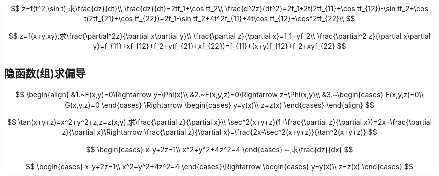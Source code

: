 $$
z=f(t^2,\sin t),求\frac{dz}{dt}\\
\frac{dz}{dt}=2tf_1+\cos tf_2\\
\frac{d^2z}{dt^2}=2f_1+2t(2tf_{11}+\cos tf_{12})-\sin tf_2+\cos t(2tf_{21}+\cos tf_{22})=2f_1-\sin tf_2+4t^2f_{11}+4t\cos tf_{12}+\cos^2tf_{22}\\
$$

$$
z=f(x+y,xy),求\frac{\partial^2z}{\partial x\partial y}\\
\frac{\partial z}{\partial x}=f_1+yf_2\\
\frac{\partial^2 z}{\partial x\partial y}=f_{11}+xf_{12}+f_2+y(f_{21}+xf_{22})=f_{11}+(x+y)f_{12}+f_2+xyf_{22}
$$

## 隐函数(组)求偏导

$$
\begin{align}
&1.~F(x,y)=0\Rightarrow y=\Phi(x)\\
&2.~F(x,y,z)=0\Rightarrow z=\Phi(x,y)\\
&3.~\begin{cases}
F(x,y,z)=0\\
G(x,y,z)=0
\end{cases}
\Rightarrow
\begin{cases}
y=y(x)\\
z=z(x)
\end{cases}
\end{align}
$$

$$
\tan(x+y+z)=x^2+y^2+z,z=z(x,y),求\frac{\partial z}{\partial x}\\
\sec^2(x+y+z)(1+\frac{\partial z}{\partial x})=2x+\frac{\partial z}{\partial x}\Rightarrow \frac{\partial z}{\partial x}=\frac{2x-\sec^2(x+y+z)}{\tan^2(x+y+z)}
$$

$$
\begin{cases}
x-y+2z=1\\
x^2+y^2+4z^2=4
\end{cases}
~,求\frac{dz}{dx}
$$

$$
\begin{cases}
x-y+2z=1\\
x^2+y^2+4z^2=4
\end{cases}\Rightarrow
\begin{cases}
y=y(x)\\
z=z(x)
\end{cases}
$$
